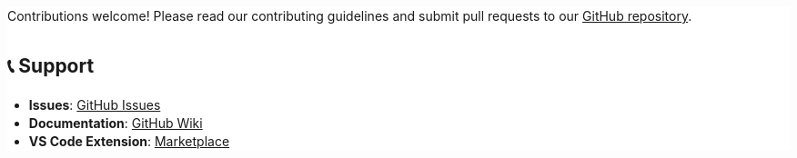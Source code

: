 Contributions welcome! Please read our contributing guidelines and submit pull requests to our [GitHub repository](https://github.com/madhabdhakal/CF-SAST).

## 📞 Support

- **Issues**: [GitHub Issues](https://github.com/madhabdhakal/CF-SAST/issues)
- **Documentation**: [GitHub Wiki](https://github.com/madhabdhakal/CF-SAST/wiki)
- **VS Code Extension**: [Marketplace](https://marketplace.visualstudio.com/items?itemName=MadhabDhakal.cfml-sast-scanner)